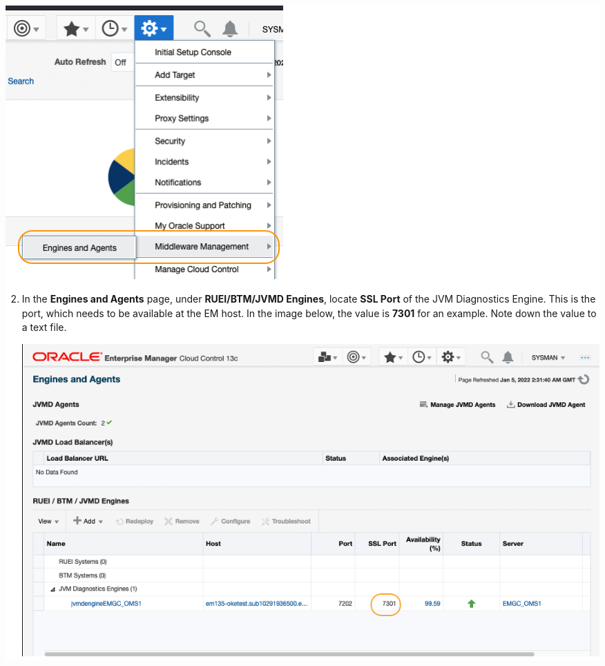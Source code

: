    ![EM Console, Setup menu](images/1-1-emcc.png " ")

2. In the **Engines and Agents** page, under **RUEI/BTM/JVMD Engines**, locate **SSL Port** of the JVM Diagnostics Engine. This is the port, which needs to be available at the EM host. In the image below, the value is **7301** for an example. Note down the value to a text file.

   ![EM Console, Engines and Agents page](images/1-2-emcc.png " ")
